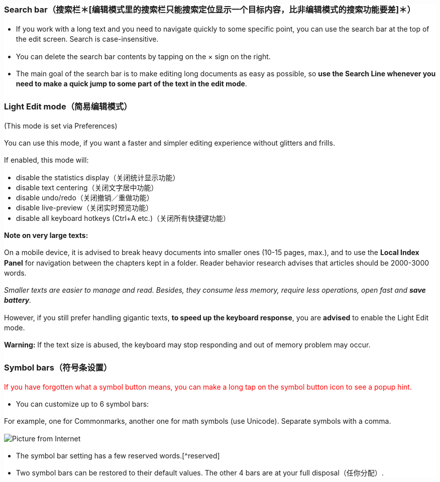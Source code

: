 ### Search bar（搜索栏＊[编辑模式里的搜索栏只能搜索定位显示一个目标内容，比非编辑模式的搜索功能要差]＊）

* If you work with a long text and you need to navigate quickly to some specific point, you can use the search bar at the top of the edit screen. Search is case-insensitive. 

* You can delete the search bar contents by tapping on the &times; sign on the right.

* The main goal of the search bar is to make editing long documents as easy as possible, so **use the Search Line whenever you need to make a quick jump to some part of the text in the edit mode**.


### Light Edit mode（简易编辑模式） 

(This mode is set via Preferences)

You can use this mode, if you want a faster and simpler editing experience without glitters and frills.

If enabled, this mode will:
   - disable the statistics display（关闭统计显示功能）
   - disable text centering（关闭文字居中功能）
   - disable undo/redo（关闭撤销／重做功能）
   - disable live-preview（关闭实时预览功能）
   - disable all keyboard hotkeys (Ctrl+A etc.)（关闭所有快捷键功能）

**Note on very large texts:**

On a mobile device, it is advised to break heavy documents into smaller ones (10-15 pages, max.), and to use the **Local Index Panel** for navigation between the chapters kept in a folder. Reader behavior research advises that articles should be 2000-3000 words.

_Smaller texts are easier to manage and read. Besides, they consume less memory, require less operations, open fast and **save battery**._

However, if you still prefer handling gigantic texts, **to speed up the keyboard response**, you are **advised** to enable the Light Edit mode.

**Warning:** If the text size is abused, the keyboard may stop responding and out of memory problem may occur.

### Symbol bars（符号条设置）

<font color="red">If you have forgotten what a symbol button means, you can make a long tap on the symbol button icon to see a popup hint.</font>

* You can customize up to 6 symbol bars:

For example, one for Commonmarks, another one for math symbols (use Unicode). Separate symbols with a comma.

![Picture from Internet](https://1.bp.blogspot.com/-Ir3vTNwdhEs/WAXIeXoYDnI/AAAAAAAAA3g/ag-l-701TRk1LHIQ8GsNgfFip5qC3u23wCLcB/s1600/Screenshot_2016-10-18-09-58-18.png)

* The symbol bar setting has a few reserved words.[^reserved]

* Two symbol bars can be restored to their default values. The other 4 bars are at your full disposal（任你分配）.


[^v]: The **v**alue is arbitrary
[^security]: How secure is AES encryption（AES 加密）:
[^beta]: &beta; (or beta) function means that it needs further tests and possible improvements.
[^comment]: ==Hey, the comment is here!== The back tag looks like <span>[</span>^comment]: It is at the beginning of this line. Click on it to return. 